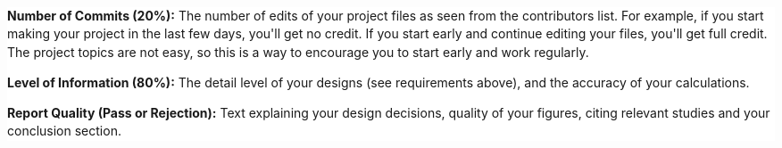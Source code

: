 **Number of Commits (20%):** The number of edits of your project files as seen from the contributors list. For example, if you start making your project in the last few days, you'll get no credit. If you start early and continue editing your files, you'll get full credit. The project topics are not easy, so this is a way to encourage  you to start early and work regularly.

**Level of Information (80%):** The detail level of your designs (see requirements above), and the accuracy of your calculations.

**Report Quality (Pass or Rejection):** Text explaining your design decisions, quality of your figures, citing relevant studies and your conclusion section.

